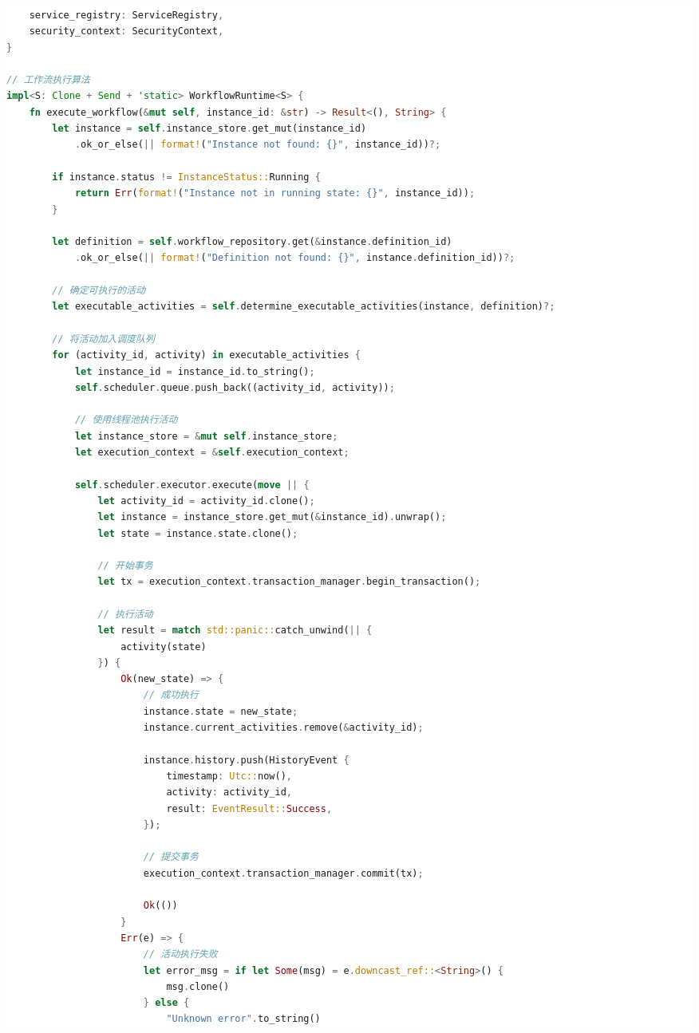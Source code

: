 ```rust
    service_registry: ServiceRegistry,
    security_context: SecurityContext,
}

// 工作流执行算法
impl<S: Clone + Send + 'static> WorkflowRuntime<S> {
    fn execute_workflow(&mut self, instance_id: &str) -> Result<(), String> {
        let instance = self.instance_store.get_mut(instance_id)
            .ok_or_else(|| format!("Instance not found: {}", instance_id))?;
        
        if instance.status != InstanceStatus::Running {
            return Err(format!("Instance not in running state: {}", instance_id));
        }
        
        let definition = self.workflow_repository.get(&instance.definition_id)
            .ok_or_else(|| format!("Definition not found: {}", instance.definition_id))?;
        
        // 确定可执行的活动
        let executable_activities = self.determine_executable_activities(instance, definition)?;
        
        // 将活动加入调度队列
        for (activity_id, activity) in executable_activities {
            let instance_id = instance_id.to_string();
            self.scheduler.queue.push_back((activity_id, activity));
            
            // 使用线程池执行活动
            let instance_store = &mut self.instance_store;
            let execution_context = &self.execution_context;
            
            self.scheduler.executor.execute(move || {
                let activity_id = activity_id.clone();
                let instance = instance_store.get_mut(&instance_id).unwrap();
                let state = instance.state.clone();
                
                // 开始事务
                let tx = execution_context.transaction_manager.begin_transaction();
                
                // 执行活动
                let result = match std::panic::catch_unwind(|| {
                    activity(state)
                }) {
                    Ok(new_state) => {
                        // 成功执行
                        instance.state = new_state;
                        instance.current_activities.remove(&activity_id);
                        
                        instance.history.push(HistoryEvent {
                            timestamp: Utc::now(),
                            activity: activity_id,
                            result: EventResult::Success,
                        });
                        
                        // 提交事务
                        execution_context.transaction_manager.commit(tx);
                        
                        Ok(())
                    }
                    Err(e) => {
                        // 活动执行失败
                        let error_msg = if let Some(msg) = e.downcast_ref::<String>() {
                            msg.clone()
                        } else {
                            "Unknown error".to_string()
```